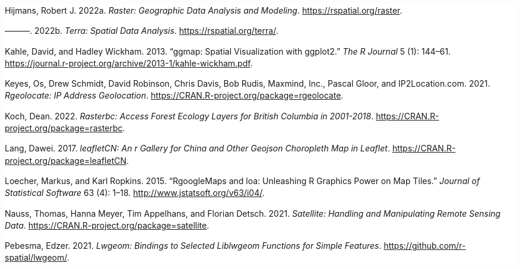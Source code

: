 </div>

<div id="ref-raster" class="csl-entry">

Hijmans, Robert J. 2022a. *Raster: Geographic Data Analysis and Modeling*. <https://rspatial.org/raster>.

</div>

<div id="ref-terra" class="csl-entry">

———. 2022b. *Terra: Spatial Data Analysis*. <https://rspatial.org/terra/>.

</div>

<div id="ref-Kahle2013" class="csl-entry">

Kahle, David, and Hadley Wickham. 2013. “<span class="nocase">ggmap</span>: Spatial Visualization with <span class="nocase">ggplot2</span>.” *The R Journal* 5 (1): 144–61. <https://journal.r-project.org/archive/2013-1/kahle-wickham.pdf>.

</div>

<div id="ref-rgeolocate" class="csl-entry">

Keyes, Os, Drew Schmidt, David Robinson, Chris Davis, Bob Rudis, Maxmind, Inc., Pascal Gloor, and IP2Location.com. 2021. *Rgeolocate: IP Address Geolocation*. <https://CRAN.R-project.org/package=rgeolocate>.

</div>

<div id="ref-rasterbc" class="csl-entry">

Koch, Dean. 2022. *Rasterbc: Access Forest Ecology Layers for British Columbia in 2001-2018*. <https://CRAN.R-project.org/package=rasterbc>.

</div>

<div id="ref-leafletCN" class="csl-entry">

Lang, Dawei. 2017. *leafletCN: An r Gallery for China and Other Geojson Choropleth Map in Leaflet*. <https://CRAN.R-project.org/package=leafletCN>.

</div>

<div id="ref-Loecher2015" class="csl-entry">

Loecher, Markus, and Karl Ropkins. 2015. “RgoogleMaps and <span class="nocase">loa</span>: Unleashing R Graphics Power on Map Tiles.” *Journal of Statistical Software* 63 (4): 1–18. <http://www.jstatsoft.org/v63/i04/>.

</div>

<div id="ref-satellite" class="csl-entry">

Nauss, Thomas, Hanna Meyer, Tim Appelhans, and Florian Detsch. 2021. *Satellite: Handling and Manipulating Remote Sensing Data*. <https://CRAN.R-project.org/package=satellite>.

</div>

<div id="ref-lwgeom" class="csl-entry">

Pebesma, Edzer. 2021. *Lwgeom: Bindings to Selected Liblwgeom Functions for Simple Features*. <https://github.com/r-spatial/lwgeom/>.

